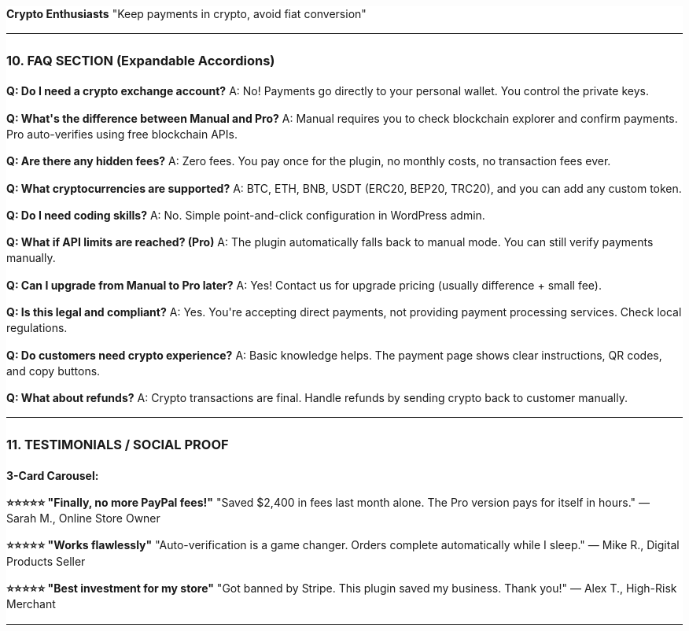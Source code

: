 **Crypto Enthusiasts**
"Keep payments in crypto, avoid fiat conversion"

---

### **10. FAQ SECTION** (Expandable Accordions)

**Q: Do I need a crypto exchange account?**
A: No! Payments go directly to your personal wallet. You control the private keys.

**Q: What's the difference between Manual and Pro?**
A: Manual requires you to check blockchain explorer and confirm payments. Pro auto-verifies using free blockchain APIs.

**Q: Are there any hidden fees?**
A: Zero fees. You pay once for the plugin, no monthly costs, no transaction fees ever.

**Q: What cryptocurrencies are supported?**
A: BTC, ETH, BNB, USDT (ERC20, BEP20, TRC20), and you can add any custom token.

**Q: Do I need coding skills?**
A: No. Simple point-and-click configuration in WordPress admin.

**Q: What if API limits are reached? (Pro)**
A: The plugin automatically falls back to manual mode. You can still verify payments manually.

**Q: Can I upgrade from Manual to Pro later?**
A: Yes! Contact us for upgrade pricing (usually difference + small fee).

**Q: Is this legal and compliant?**
A: Yes. You're accepting direct payments, not providing payment processing services. Check local regulations.

**Q: Do customers need crypto experience?**
A: Basic knowledge helps. The payment page shows clear instructions, QR codes, and copy buttons.

**Q: What about refunds?**
A: Crypto transactions are final. Handle refunds by sending crypto back to customer manually.

---

### **11. TESTIMONIALS / SOCIAL PROOF**

**3-Card Carousel:**

**⭐⭐⭐⭐⭐ "Finally, no more PayPal fees!"**
"Saved $2,400 in fees last month alone. The Pro version pays for itself in hours."
— Sarah M., Online Store Owner

**⭐⭐⭐⭐⭐ "Works flawlessly"**
"Auto-verification is a game changer. Orders complete automatically while I sleep."
— Mike R., Digital Products Seller

**⭐⭐⭐⭐⭐ "Best investment for my store"**
"Got banned by Stripe. This plugin saved my business. Thank you!"
— Alex T., High-Risk Merchant

---
